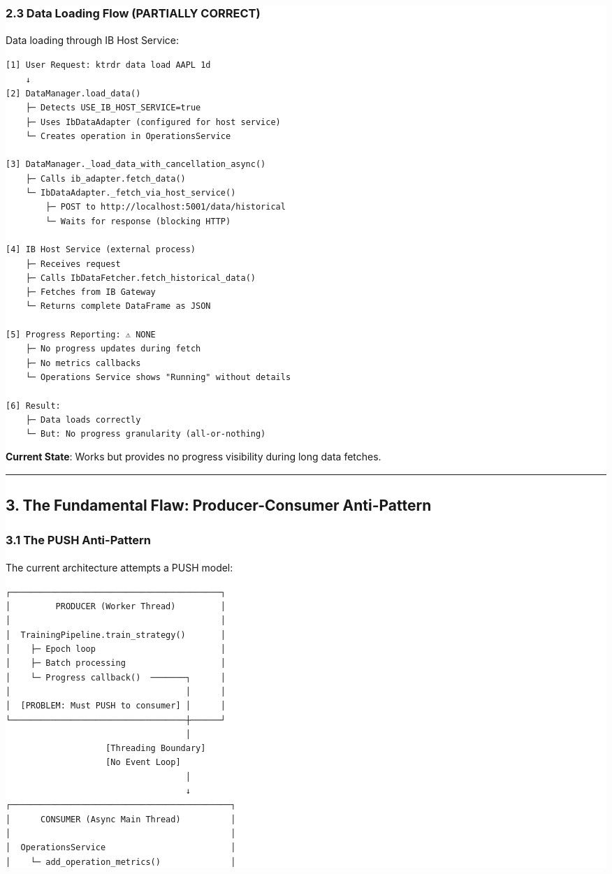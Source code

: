 ### 2.3 Data Loading Flow (PARTIALLY CORRECT)

Data loading through IB Host Service:

```
[1] User Request: ktrdr data load AAPL 1d
    ↓
[2] DataManager.load_data()
    ├─ Detects USE_IB_HOST_SERVICE=true
    ├─ Uses IbDataAdapter (configured for host service)
    └─ Creates operation in OperationsService

[3] DataManager._load_data_with_cancellation_async()
    ├─ Calls ib_adapter.fetch_data()
    └─ IbDataAdapter._fetch_via_host_service()
        ├─ POST to http://localhost:5001/data/historical
        └─ Waits for response (blocking HTTP)

[4] IB Host Service (external process)
    ├─ Receives request
    ├─ Calls IbDataFetcher.fetch_historical_data()
    ├─ Fetches from IB Gateway
    └─ Returns complete DataFrame as JSON

[5] Progress Reporting: ⚠️ NONE
    ├─ No progress updates during fetch
    ├─ No metrics callbacks
    └─ Operations Service shows "Running" without details

[6] Result:
    ├─ Data loads correctly
    └─ But: No progress granularity (all-or-nothing)
```

**Current State**: Works but provides no progress visibility during long data fetches.

---

## 3. The Fundamental Flaw: Producer-Consumer Anti-Pattern

### 3.1 The PUSH Anti-Pattern

The current architecture attempts a PUSH model:

```
┌──────────────────────────────────────────┐
│         PRODUCER (Worker Thread)         │
│                                          │
│  TrainingPipeline.train_strategy()       │
│    ├─ Epoch loop                         │
│    ├─ Batch processing                   │
│    └─ Progress callback()  ───────┐      │
│                                   │      │
│  [PROBLEM: Must PUSH to consumer] │      │
└───────────────────────────────────┼──────┘
                                    │
                    [Threading Boundary]
                    [No Event Loop]
                                    │
                                    ↓
┌────────────────────────────────────────────┐
│      CONSUMER (Async Main Thread)          │
│                                            │
│  OperationsService                         │
│    └─ add_operation_metrics()              │
```